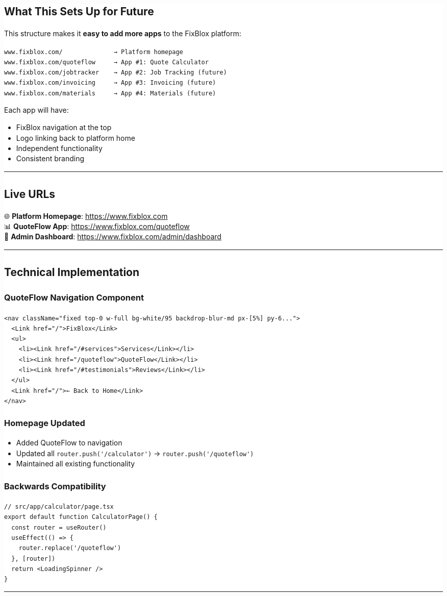 
## What This Sets Up for Future

This structure makes it **easy to add more apps** to the FixBlox platform:

```
www.fixblox.com/              → Platform homepage
www.fixblox.com/quoteflow     → App #1: Quote Calculator
www.fixblox.com/jobtracker    → App #2: Job Tracking (future)
www.fixblox.com/invoicing     → App #3: Invoicing (future)
www.fixblox.com/materials     → App #4: Materials (future)
```

Each app will have:
- FixBlox navigation at the top
- Logo linking back to platform home
- Independent functionality
- Consistent branding

---

## Live URLs

🌐 **Platform Homepage**: https://www.fixblox.com  
📊 **QuoteFlow App**: https://www.fixblox.com/quoteflow  
🔐 **Admin Dashboard**: https://www.fixblox.com/admin/dashboard  

---

## Technical Implementation

### QuoteFlow Navigation Component
```tsx
<nav className="fixed top-0 w-full bg-white/95 backdrop-blur-md px-[5%] py-6...">
  <Link href="/">FixBlox</Link>
  <ul>
    <li><Link href="/#services">Services</Link></li>
    <li><Link href="/quoteflow">QuoteFlow</Link></li>
    <li><Link href="/#testimonials">Reviews</Link></li>
  </ul>
  <Link href="/">← Back to Home</Link>
</nav>
```

### Homepage Updated
- Added QuoteFlow to navigation
- Updated all `router.push('/calculator')` → `router.push('/quoteflow')`
- Maintained all existing functionality

### Backwards Compatibility
```tsx
// src/app/calculator/page.tsx
export default function CalculatorPage() {
  const router = useRouter()
  useEffect(() => {
    router.replace('/quoteflow')
  }, [router])
  return <LoadingSpinner />
}
```

---